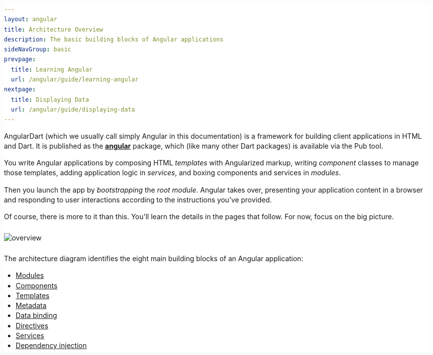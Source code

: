 ```yaml
---
layout: angular
title: Architecture Overview
description: The basic building blocks of Angular applications
sideNavGroup: basic
prevpage:
  title: Learning Angular
  url: /angular/guide/learning-angular
nextpage:
  title: Displaying Data
  url: /angular/guide/displaying-data
---
```


<?code-excerpt path-base="architecture"?>
<style>img.image-display {
  box-shadow: none;
  padding: 0;
  margin: 8px 0 8px 0;
}
.image-left {
  float: left;
  margin-right: 10px;
}
.guide-architecture-fix-overflow { overflow: hidden; }
</style>

AngularDart (which we usually call simply Angular in this documentation)
is a framework for building client applications in HTML and Dart.
It is published as the
[**angular**](https://pub.dartlang.org/packages/angular) package, which
(like many other Dart packages) is available via the Pub tool.

You write Angular applications by composing HTML *templates* with Angularized markup,
writing *component* classes to manage those templates, adding application logic in *services*,
and boxing components and services in *modules*.

Then you launch the app by *bootstrapping* the _root module_.
Angular takes over, presenting your application content in a browser and
responding to user interactions according to the instructions you've provided.

Of course, there is more to it than this.
You'll learn the details in the pages that follow. For now, focus on the big picture.

<img class="image-display" src="{% asset_path 'ng/devguide/architecture/overview2.png' %}" alt="overview" width="700">

The architecture diagram identifies the eight main building blocks of an Angular application:

* [Modules](#modules)
* [Components](#components)
* [Templates](#templates)
* [Metadata](#metadata)
* [Data binding](#data-binding)
* [Directives](#directives)
* [Services](#services)
* [Dependency injection](#dependency-injection)
